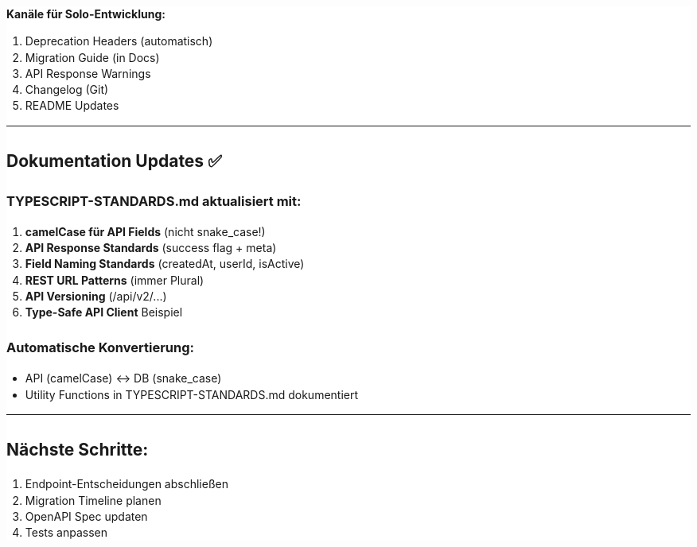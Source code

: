 **Kanäle für Solo-Entwicklung:**

1. Deprecation Headers (automatisch)
2. Migration Guide (in Docs)
3. API Response Warnings
4. Changelog (Git)
5. README Updates

---

## Dokumentation Updates ✅

### TYPESCRIPT-STANDARDS.md aktualisiert mit:

1. **camelCase für API Fields** (nicht snake_case!)
2. **API Response Standards** (success flag + meta)
3. **Field Naming Standards** (createdAt, userId, isActive)
4. **REST URL Patterns** (immer Plural)
5. **API Versioning** (/api/v2/...)
6. **Type-Safe API Client** Beispiel

### Automatische Konvertierung:

- API (camelCase) ↔ DB (snake_case)
- Utility Functions in TYPESCRIPT-STANDARDS.md dokumentiert

---

## Nächste Schritte:

1. Endpoint-Entscheidungen abschließen
2. Migration Timeline planen
3. OpenAPI Spec updaten
4. Tests anpassen
